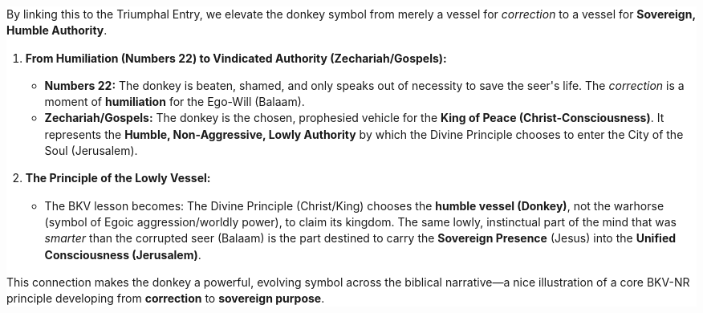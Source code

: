 By linking this to the Triumphal Entry, we elevate the donkey symbol from merely a vessel for *correction* to a vessel for **Sovereign, Humble Authority**.

1.  **From Humiliation (Numbers 22) to Vindicated Authority (Zechariah/Gospels):**
    * **Numbers 22:** The donkey is beaten, shamed, and only speaks out of necessity to save the seer's life. The *correction* is a moment of **humiliation** for the Ego-Will (Balaam).
    * **Zechariah/Gospels:** The donkey is the chosen, prophesied vehicle for the **King of Peace (Christ-Consciousness)**. It represents the **Humble, Non-Aggressive, Lowly Authority** by which the Divine Principle chooses to enter the City of the Soul (Jerusalem).

2.  **The Principle of the Lowly Vessel:**
    * The BKV lesson becomes: The Divine Principle (Christ/King) chooses the **humble vessel (Donkey)**, not the warhorse (symbol of Egoic aggression/worldly power), to claim its kingdom. The same lowly, instinctual part of the mind that was *smarter* than the corrupted seer (Balaam) is the part destined to carry the **Sovereign Presence** (Jesus) into the **Unified Consciousness (Jerusalem)**.

This connection makes the donkey a powerful, evolving symbol across the biblical narrative—a nice illustration of a core BKV-NR principle developing from **correction** to **sovereign purpose**.
